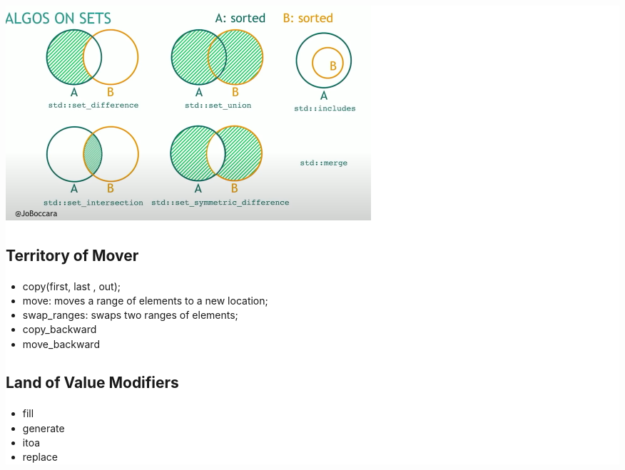 <img src="./../assets/images/program/cpp/2021042101.png" alt="Sets algorithms" style="zoom:50%;" />

## Territory of Mover

- copy(first, last , out);
- move: moves a range of elements to a new location;
- swap_ranges: swaps two ranges of elements;
- copy_backward
- move_backward

## Land of Value Modifiers

- fill
- generate
- itoa
- replace
